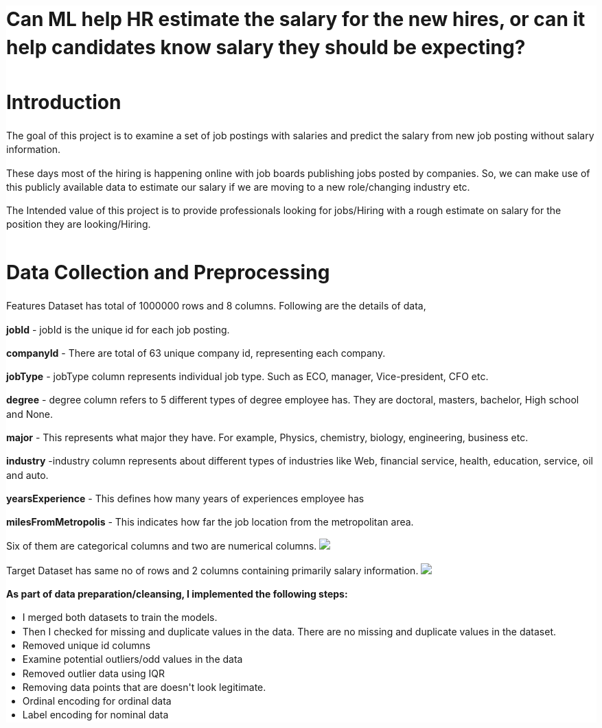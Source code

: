 # Can ML help HR estimate the salary for the new hires, or can it help candidates know salary they should be expecting?

#

# Introduction

The goal of this project is to examine a set of job postings with salaries and predict the salary from new job posting without salary information.

These days most of the hiring is happening online with job boards publishing jobs posted by companies. So, we can make use of this publicly available data to estimate our salary if we are moving to a new role/changing industry etc.

The Intended value of this project is to provide professionals looking for jobs/Hiring with a rough estimate on salary for the position they are looking/Hiring.

# Data Collection and Preprocessing

Features Dataset has total of 1000000 rows and 8 columns. Following are the details of data,

**jobId** - jobId is the unique id for each job posting.

**companyId** - There are total of 63 unique company id, representing each company.

**jobType** - jobType column represents individual job type. Such as ECO, manager, Vice-president, CFO etc.

**degree** - degree column refers to 5 different types of degree employee has. They are doctoral, masters, bachelor, High school and None.

**major** - This represents what major they have. For example, Physics, chemistry, biology, engineering, business etc.

**industry** -industry column represents about different types of industries like Web, financial service, health, education, service, oil and auto.

**yearsExperience** - This defines how many years of experiences employee has

**milesFromMetropolis** - This indicates how far the job location from the metropolitan area.

Six of them are categorical columns and two are numerical columns.
 ![](images/Features.png)
 
 
Target Dataset has same no of rows and 2 columns containing primarily salary information.
 ![](images/target.png)
 
 
**As part of data preparation/cleansing, I implemented the following steps:**

- I merged both datasets to train the models.
- Then I checked for missing and duplicate values in the data. There are no missing and duplicate values in the dataset.
- Removed unique id columns
- Examine potential outliers/odd values in the data
- Removed outlier data using IQR
- Removing data points that are doesn&#39;t look legitimate.
- Ordinal encoding for ordinal data
- Label encoding for nominal data
